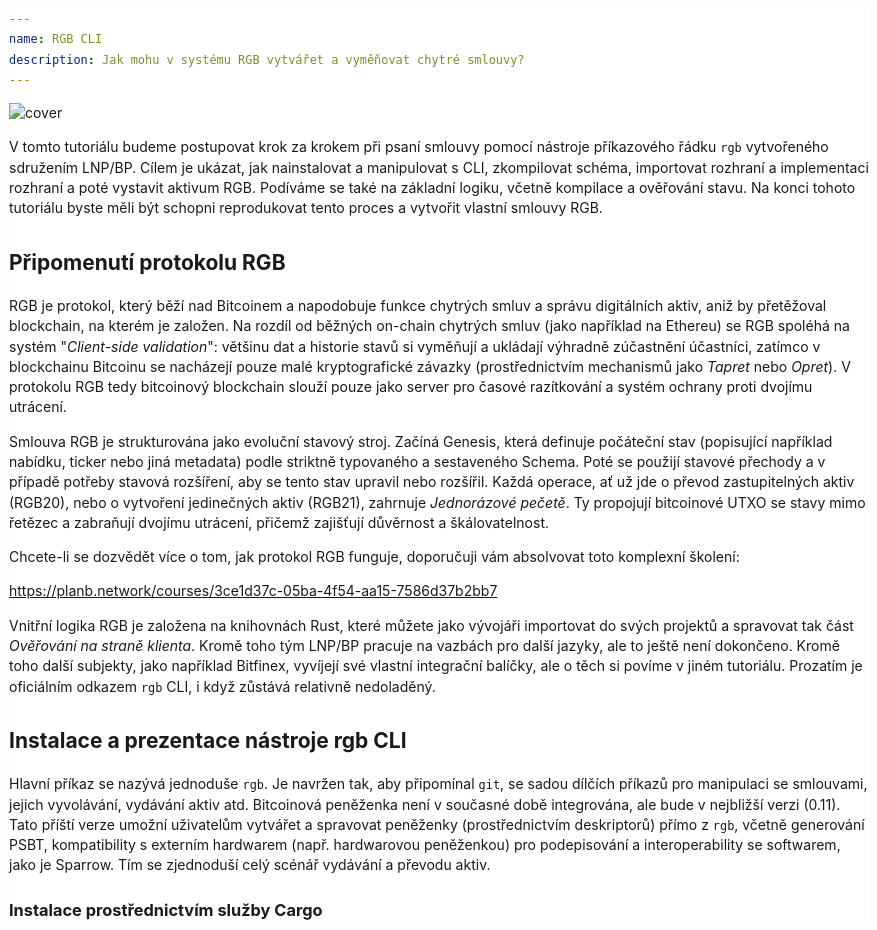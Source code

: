 ```yaml
---
name: RGB CLI
description: Jak mohu v systému RGB vytvářet a vyměňovat chytré smlouvy?
---
```

![cover](assets/cover.webp)

V tomto tutoriálu budeme postupovat krok za krokem při psaní smlouvy pomocí nástroje příkazového řádku `rgb` vytvořeného sdružením LNP/BP. Cílem je ukázat, jak nainstalovat a manipulovat s CLI, zkompilovat schéma, importovat rozhraní a implementaci rozhraní a poté vystavit aktivum RGB. Podíváme se také na základní logiku, včetně kompilace a ověřování stavu. Na konci tohoto tutoriálu byste měli být schopni reprodukovat tento proces a vytvořit vlastní smlouvy RGB.

## Připomenutí protokolu RGB

RGB je protokol, který běží nad Bitcoinem a napodobuje funkce chytrých smluv a správu digitálních aktiv, aniž by přetěžoval blockchain, na kterém je založen. Na rozdíl od běžných on-chain chytrých smluv (jako například na Ethereu) se RGB spoléhá na systém "*Client-side validation*": většinu dat a historie stavů si vyměňují a ukládají výhradně zúčastnění účastníci, zatímco v blockchainu Bitcoinu se nacházejí pouze malé kryptografické závazky (prostřednictvím mechanismů jako *Tapret* nebo *Opret*). V protokolu RGB tedy bitcoinový blockchain slouží pouze jako server pro časové razítkování a systém ochrany proti dvojímu utrácení.

Smlouva RGB je strukturována jako evoluční stavový stroj. Začíná Genesis, která definuje počáteční stav (popisující například nabídku, ticker nebo jiná metadata) podle striktně typovaného a sestaveného Schema. Poté se použijí stavové přechody a v případě potřeby stavová rozšíření, aby se tento stav upravil nebo rozšířil. Každá operace, ať už jde o převod zastupitelných aktiv (RGB20), nebo o vytvoření jedinečných aktiv (RGB21), zahrnuje *Jednorázové pečetě*. Ty propojují bitcoinové UTXO se stavy mimo řetězec a zabraňují dvojímu utrácení, přičemž zajišťují důvěrnost a škálovatelnost.

Chcete-li se dozvědět více o tom, jak protokol RGB funguje, doporučuji vám absolvovat toto komplexní školení:

https://planb.network/courses/3ce1d37c-05ba-4f54-aa15-7586d37b2bb7

Vnitřní logika RGB je založena na knihovnách Rust, které můžete jako vývojáři importovat do svých projektů a spravovat tak část *Ověřování na straně klienta*. Kromě toho tým LNP/BP pracuje na vazbách pro další jazyky, ale to ještě není dokončeno. Kromě toho další subjekty, jako například Bitfinex, vyvíjejí své vlastní integrační balíčky, ale o těch si povíme v jiném tutoriálu. Prozatím je oficiálním odkazem `rgb` CLI, i když zůstává relativně nedoladěný.

## Instalace a prezentace nástroje rgb CLI

Hlavní příkaz se nazývá jednoduše `rgb`. Je navržen tak, aby připomínal `git`, se sadou dílčích příkazů pro manipulaci se smlouvami, jejich vyvolávání, vydávání aktiv atd. Bitcoinová peněženka není v současné době integrována, ale bude v nejbližší verzi (0.11). Tato příští verze umožní uživatelům vytvářet a spravovat peněženky (prostřednictvím deskriptorů) přímo z `rgb`, včetně generování PSBT, kompatibility s externím hardwarem (např. hardwarovou peněženkou) pro podepisování a interoperability se softwarem, jako je Sparrow. Tím se zjednoduší celý scénář vydávání a převodu aktiv.

### Instalace prostřednictvím služby Cargo
